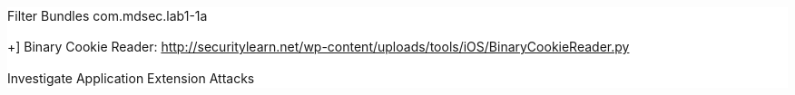 <?xml version="1.0" encoding="UTF-8"?> 
<!DOCTYPE plist PUBLIC "-//Apple//DTD PLIST 1.0//EN" 
"http://www.apple.com/DTDs/PropertyList-1.0.dtd"> 
<plist version="1.0"> 
<dict> 
        <key>Filter</key> 
        <dict> 
                <key>Bundles</key> 
                <array> 
                        <string>com.mdsec.lab1-1a</string> 
                </array> 
        </dict> 
</dict> 
</plist>


+] Binary Cookie Reader: http://securitylearn.net/wp-content/uploads/tools/iOS/BinaryCookieReader.py



Investigate Application Extension Attacks
